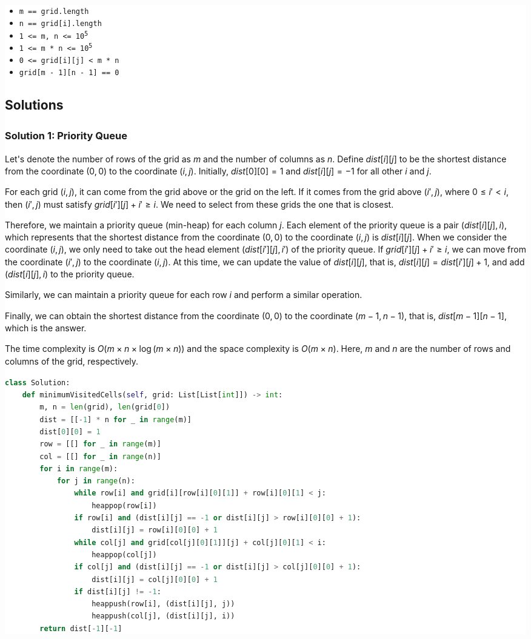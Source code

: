 <ul>
	<li><code>m == grid.length</code></li>
	<li><code>n == grid[i].length</code></li>
	<li><code>1 &lt;= m, n &lt;= 10<sup>5</sup></code></li>
	<li><code>1 &lt;= m * n &lt;= 10<sup>5</sup></code></li>
	<li><code>0 &lt;= grid[i][j] &lt; m * n</code></li>
	<li><code>grid[m - 1][n - 1] == 0</code></li>
</ul>

## Solutions

### Solution 1: Priority Queue

Let's denote the number of rows of the grid as $m$ and the number of columns as $n$. Define $dist[i][j]$ to be the shortest distance from the coordinate $(0, 0)$ to the coordinate $(i, j)$. Initially, $dist[0][0]=1$ and $dist[i][j]=-1$ for all other $i$ and $j$.

For each grid $(i, j)$, it can come from the grid above or the grid on the left. If it comes from the grid above $(i', j)$, where $0 \leq i' \lt i$, then $(i', j)$ must satisfy $grid[i'][j] + i' \geq i$. We need to select from these grids the one that is closest.

Therefore, we maintain a priority queue (min-heap) for each column $j$. Each element of the priority queue is a pair $(dist[i][j], i)$, which represents that the shortest distance from the coordinate $(0, 0)$ to the coordinate $(i, j)$ is $dist[i][j]$. When we consider the coordinate $(i, j)$, we only need to take out the head element $(dist[i'][j], i')$ of the priority queue. If $grid[i'][j] + i' \geq i$, we can move from the coordinate $(i', j)$ to the coordinate $(i, j)$. At this time, we can update the value of $dist[i][j]$, that is, $dist[i][j] = dist[i'][j] + 1$, and add $(dist[i][j], i)$ to the priority queue.

Similarly, we can maintain a priority queue for each row $i$ and perform a similar operation.

Finally, we can obtain the shortest distance from the coordinate $(0, 0)$ to the coordinate $(m - 1, n - 1)$, that is, $dist[m - 1][n - 1]$, which is the answer.

The time complexity is $O(m \times n \times \log (m \times n))$ and the space complexity is $O(m \times n)$. Here, $m$ and $n$ are the number of rows and columns of the grid, respectively.



```python
class Solution:
    def minimumVisitedCells(self, grid: List[List[int]]) -> int:
        m, n = len(grid), len(grid[0])
        dist = [[-1] * n for _ in range(m)]
        dist[0][0] = 1
        row = [[] for _ in range(m)]
        col = [[] for _ in range(n)]
        for i in range(m):
            for j in range(n):
                while row[i] and grid[i][row[i][0][1]] + row[i][0][1] < j:
                    heappop(row[i])
                if row[i] and (dist[i][j] == -1 or dist[i][j] > row[i][0][0] + 1):
                    dist[i][j] = row[i][0][0] + 1
                while col[j] and grid[col[j][0][1]][j] + col[j][0][1] < i:
                    heappop(col[j])
                if col[j] and (dist[i][j] == -1 or dist[i][j] > col[j][0][0] + 1):
                    dist[i][j] = col[j][0][0] + 1
                if dist[i][j] != -1:
                    heappush(row[i], (dist[i][j], j))
                    heappush(col[j], (dist[i][j], i))
        return dist[-1][-1]
```

